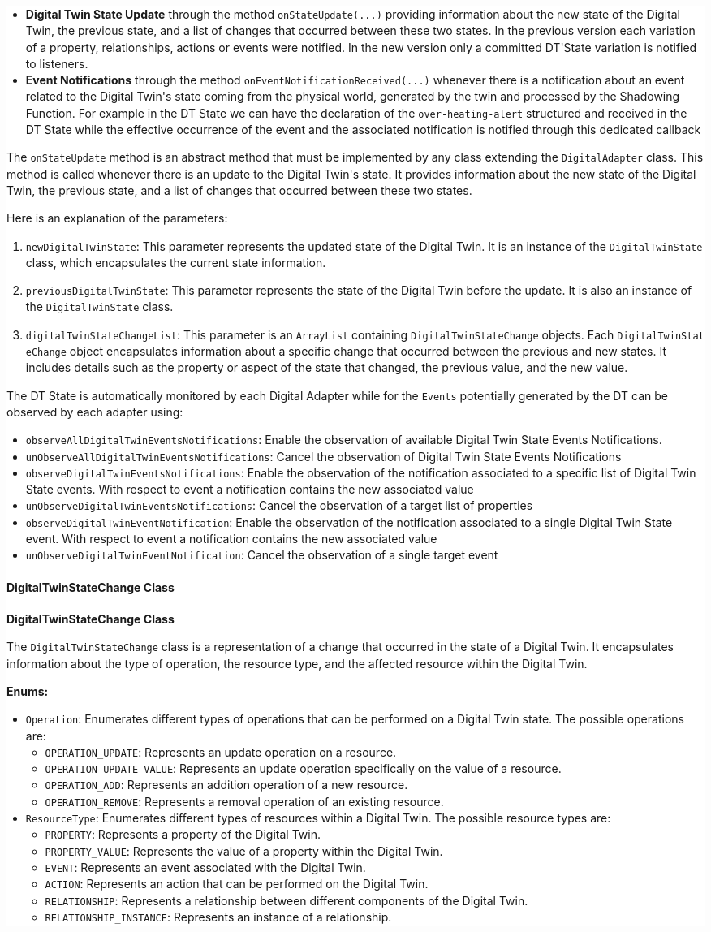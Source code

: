 - **Digital Twin State Update** through the method `onStateUpdate(...)` providing information about the new state of the Digital Twin, the previous state, and a list of changes that occurred between these two states. In the previous version each variation of a property, relationships, actions or events were notified. In the new version only a committed DT'State variation is notified to listeners.
- **Event Notifications** through the method `onEventNotificationReceived(...)` whenever there is a notification about an event related to the Digital Twin's state coming from the physical world, generated by the twin and processed by the Shadowing Function. For example in the DT State we can have the declaration of the `over-heating-alert` structured and received in the DT State while the effective occurrence of the event and the associated notification is notified through this dedicated callback 

The `onStateUpdate` method is an abstract method that must be implemented by any class extending the `DigitalAdapter` class. This method is called whenever there is an update to the Digital Twin's state. It provides information about the new state of the Digital Twin, the previous state, and a list of changes that occurred between these two states.

Here is an explanation of the parameters:

1. `newDigitalTwinState`: This parameter represents the updated state of the Digital Twin. It is an instance of the `DigitalTwinState` class, which encapsulates the current state information.
    
2. `previousDigitalTwinState`: This parameter represents the state of the Digital Twin before the update. It is also an instance of the `DigitalTwinState` class.
    
3. `digitalTwinStateChangeList`: This parameter is an `ArrayList` containing `DigitalTwinStateChange` objects. Each `DigitalTwinStateChange` object encapsulates information about a specific change that occurred between the previous and new states. It includes details such as the property or aspect of the state that changed, the previous value, and the new value.

The DT State is automatically monitored by each Digital Adapter while for the `Events` potentially generated by the DT can be observed by each adapter using:   
  
- `observeAllDigitalTwinEventsNotifications`: Enable the observation of available Digital Twin State Events Notifications.  
- `unObserveAllDigitalTwinEventsNotifications`: Cancel the observation of Digital Twin State Events Notifications  
- `observeDigitalTwinEventsNotifications`: Enable the observation of the notification associated to a specific list of Digital Twin State events. With respect to event a notification contains the new associated value  
- `unObserveDigitalTwinEventsNotifications`: Cancel the observation of a target list of properties  
- `observeDigitalTwinEventNotification`: Enable the observation of the notification associated to a single Digital Twin State event. With respect to event a notification contains the new associated value  
- `unObserveDigitalTwinEventNotification`: Cancel the observation of a single target event
#### DigitalTwinStateChange Class

**DigitalTwinStateChange Class**

The `DigitalTwinStateChange` class is a representation of a change that occurred in the state of a Digital Twin. It encapsulates information about the type of operation, the resource type, and the affected resource within the Digital Twin.

**Enums:**

- `Operation`: Enumerates different types of operations that can be performed on a Digital Twin state. The possible operations are:
    - `OPERATION_UPDATE`: Represents an update operation on a resource.
    - `OPERATION_UPDATE_VALUE`: Represents an update operation specifically on the value of a resource.
    - `OPERATION_ADD`: Represents an addition operation of a new resource.
    - `OPERATION_REMOVE`: Represents a removal operation of an existing resource.
- `ResourceType`: Enumerates different types of resources within a Digital Twin. The possible resource types are:
    - `PROPERTY`: Represents a property of the Digital Twin.
    - `PROPERTY_VALUE`: Represents the value of a property within the Digital Twin.
    - `EVENT`: Represents an event associated with the Digital Twin.
    - `ACTION`: Represents an action that can be performed on the Digital Twin.
    - `RELATIONSHIP`: Represents a relationship between different components of the Digital Twin.
    - `RELATIONSHIP_INSTANCE`: Represents an instance of a relationship.
